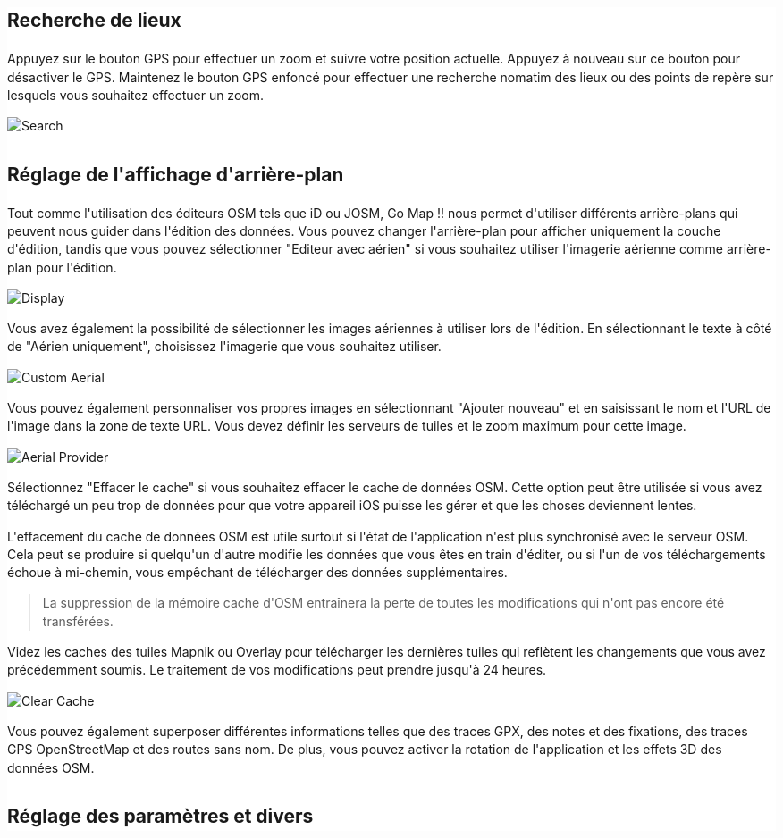 Recherche de lieux
---------------
Appuyez sur le bouton GPS pour effectuer un zoom et suivre votre position actuelle. Appuyez à nouveau sur ce bouton pour désactiver le GPS. Maintenez le bouton GPS enfoncé pour effectuer une recherche nomatim des lieux ou des points de repère sur lesquels vous souhaitez effectuer un zoom.

![Search][]

Réglage de l'affichage d'arrière-plan
-------------

Tout comme l'utilisation des éditeurs OSM tels que iD ou JOSM, Go Map !! nous permet d'utiliser différents arrière-plans qui peuvent nous guider dans l'édition des données. Vous pouvez changer l'arrière-plan pour afficher uniquement la couche d'édition, tandis que vous pouvez sélectionner "Editeur avec aérien" si vous souhaitez utiliser l'imagerie aérienne comme arrière-plan pour l'édition.

![Display][]

Vous avez également la possibilité de sélectionner les images aériennes à utiliser lors de l'édition. En sélectionnant le texte à côté de "Aérien uniquement", choisissez l'imagerie que vous souhaitez utiliser.

![Custom Aerial][]

Vous pouvez également personnaliser vos propres images en sélectionnant "Ajouter nouveau" et en saisissant le nom et l'URL de l'image dans la zone de texte URL. Vous devez définir les serveurs de tuiles et le zoom maximum pour cette image.

![Aerial Provider][]

Sélectionnez "Effacer le cache" si vous souhaitez effacer le cache de données OSM. Cette option peut être utilisée si vous avez téléchargé un peu trop de données pour que votre appareil iOS puisse les gérer et que les choses deviennent lentes.

L'effacement du cache de données OSM est utile surtout si l'état de l'application n'est plus synchronisé avec le serveur OSM. Cela peut se produire si quelqu'un d'autre modifie les données que vous êtes en train d'éditer, ou si l'un de vos téléchargements échoue à mi-chemin, vous empêchant de télécharger des données supplémentaires.

> La suppression de la mémoire cache d'OSM entraînera la perte de toutes les modifications qui n'ont pas encore été transférées.

Videz les caches des tuiles Mapnik ou Overlay pour télécharger les dernières tuiles qui reflètent les changements que vous avez précédemment soumis. Le traitement de vos modifications peut prendre jusqu'à 24 heures.

![Clear Cache][]

Vous pouvez également superposer différentes informations telles que des traces GPX, des notes et des fixations, des traces GPS OpenStreetMap et des routes sans nom. De plus, vous pouvez activer la rotation de l'application et les effets 3D des données OSM.

Réglage des paramètres et divers
-------------


[Home]: /images/mobile-mapping/gomap_home.PNG
[Adding tags]: /images/mobile-mapping/gomap_adding_tags.PNG
[Common Tags]: /images/mobile-mapping/gomap_common_tags.PNG
[All Tags]: /images/mobile-mapping/gomap_alltags.PNG
[Way Attributes]: /images/mobile-mapping/gomap_way_attributes.PNG
[node in a way]: /images/mobile-mapping/gomap_nodeway.PNG
[New node]: /images/mobile-mapping/gomap_newnode.PNG
[Add tag to the node]: /images/mobile-mapping/gomap_common_tags.PNG
[Middle node]: /images/mobile-mapping/gomap_middlenode.png
[End node]: /images/mobile-mapping/gomap_endnode.png
[Create way]: /images/mobile-mapping/gomap_createway.png
[Create area]: /images/mobile-mapping/gomap_createarea.png
[Undo]: /images/mobile-mapping/gomap_undo.png
[Cloud]: /images/mobile-mapping/gomap_upload.png
[Search]: /images/mobile-mapping/gomap_search.png
[Display]: /images/mobile-mapping/gomap_display.PNG
[Custom Aerial]: /images/mobile-mapping/gomap_aerial.PNG
[Aerial Provider]: /images/mobile-mapping/gomap_provider.PNG
[Clear Cache]: /images/mobile-mapping/gomap_cache.png
[Verify]: /images/mobile-mapping/gomap_verify.PNG
[Nearby mappers]: /images/mobile-mapping/gomap_nearby.png